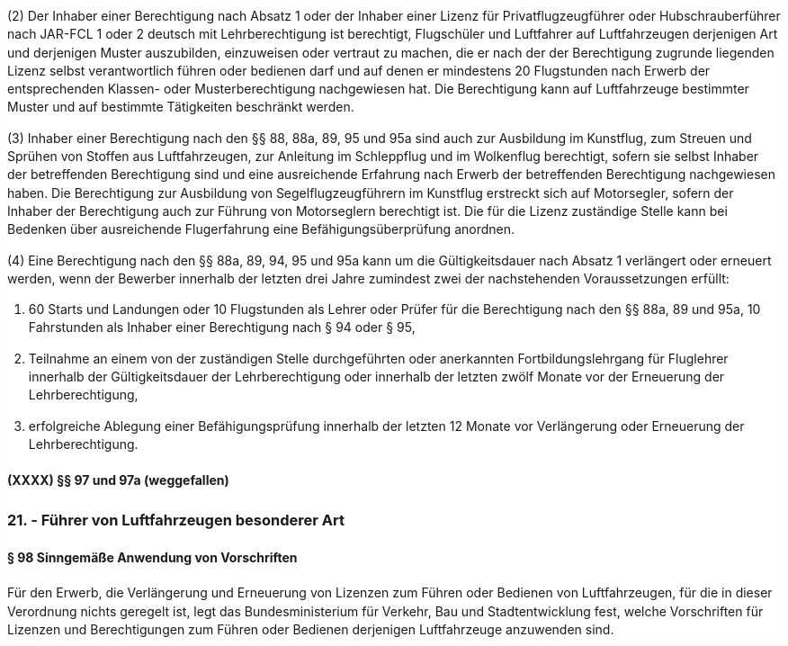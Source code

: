(2) Der Inhaber einer Berechtigung nach Absatz 1 oder der Inhaber
einer Lizenz für Privatflugzeugführer oder Hubschrauberführer nach
JAR-FCL 1 oder 2 deutsch mit Lehrberechtigung ist berechtigt,
Flugschüler und Luftfahrer auf Luftfahrzeugen derjenigen Art und
derjenigen Muster auszubilden, einzuweisen oder vertraut zu machen,
die er nach der der Berechtigung zugrunde liegenden Lizenz selbst
verantwortlich führen oder bedienen darf und auf denen er mindestens
20 Flugstunden nach Erwerb der entsprechenden Klassen- oder
Musterberechtigung nachgewiesen hat. Die Berechtigung kann auf
Luftfahrzeuge bestimmter Muster und auf bestimmte Tätigkeiten
beschränkt werden.

(3) Inhaber einer Berechtigung nach den §§ 88, 88a, 89, 95 und 95a
sind auch zur Ausbildung im Kunstflug, zum Streuen und Sprühen von
Stoffen aus Luftfahrzeugen, zur Anleitung im Schleppflug und im
Wolkenflug berechtigt, sofern sie selbst Inhaber der betreffenden
Berechtigung sind und eine ausreichende Erfahrung nach Erwerb der
betreffenden Berechtigung nachgewiesen haben. Die Berechtigung zur
Ausbildung von Segelflugzeugführern im Kunstflug erstreckt sich auf
Motorsegler, sofern der Inhaber der Berechtigung auch zur Führung von
Motorseglern berechtigt ist. Die für die Lizenz zuständige Stelle kann
bei Bedenken über ausreichende Flugerfahrung eine
Befähigungsüberprüfung anordnen.

(4) Eine Berechtigung nach den §§ 88a, 89, 94, 95 und 95a kann um die
Gültigkeitsdauer nach Absatz 1 verlängert oder erneuert werden, wenn
der Bewerber innerhalb der letzten drei Jahre zumindest zwei der
nachstehenden Voraussetzungen erfüllt:

1.  60 Starts und Landungen oder 10 Flugstunden als Lehrer oder Prüfer für
    die Berechtigung nach den §§ 88a, 89 und 95a, 10 Fahrstunden als
    Inhaber einer Berechtigung nach § 94 oder § 95,


2.  Teilnahme an einem von der zuständigen Stelle durchgeführten oder
    anerkannten Fortbildungslehrgang für Fluglehrer innerhalb der
    Gültigkeitsdauer der Lehrberechtigung oder innerhalb der letzten zwölf
    Monate vor der Erneuerung der Lehrberechtigung,


3.  erfolgreiche Ablegung einer Befähigungsprüfung innerhalb der letzten
    12 Monate vor Verlängerung oder Erneuerung der Lehrberechtigung.

#### (XXXX) §§ 97 und 97a (weggefallen)

### 21. - Führer von Luftfahrzeugen besonderer Art

#### § 98 Sinngemäße Anwendung von Vorschriften

Für den Erwerb, die Verlängerung und Erneuerung von Lizenzen zum
Führen oder Bedienen von Luftfahrzeugen, für die in dieser Verordnung
nichts geregelt ist, legt das Bundesministerium für Verkehr, Bau und
Stadtentwicklung fest, welche Vorschriften für Lizenzen und
Berechtigungen zum Führen oder Bedienen derjenigen Luftfahrzeuge
anzuwenden sind.
